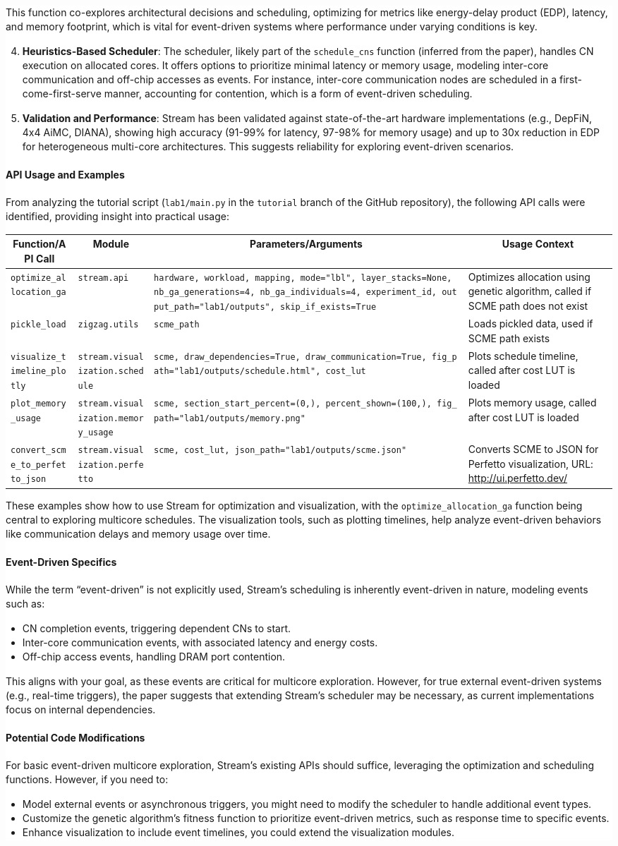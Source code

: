    This function co-explores architectural decisions and scheduling, optimizing for metrics like energy-delay product (EDP), latency, and memory footprint, which is vital for event-driven systems where performance under varying conditions is key.

4. **Heuristics-Based Scheduler**: The scheduler, likely part of the `schedule_cns` function (inferred from the paper), handles CN execution on allocated cores. It offers options to prioritize minimal latency or memory usage, modeling inter-core communication and off-chip accesses as events. For instance, inter-core communication nodes are scheduled in a first-come-first-serve manner, accounting for contention, which is a form of event-driven scheduling.

5. **Validation and Performance**: Stream has been validated against state-of-the-art hardware implementations (e.g., DepFiN, 4x4 AiMC, DIANA), showing high accuracy (91-99% for latency, 97-98% for memory usage) and up to 30x reduction in EDP for heterogeneous multi-core architectures. This suggests reliability for exploring event-driven scenarios.

#### API Usage and Examples
From analyzing the tutorial script (`lab1/main.py` in the `tutorial` branch of the GitHub repository), the following API calls were identified, providing insight into practical usage:

| Function/API Call                     | Module                     | Parameters/Arguments                                                                 | Usage Context                          |
|---------------------------------------|----------------------------|-------------------------------------------------------------------------------------|-----------------------------------------|
| `optimize_allocation_ga`               | `stream.api`               | `hardware, workload, mapping, mode="lbl", layer_stacks=None, nb_ga_generations=4, nb_ga_individuals=4, experiment_id, output_path="lab1/outputs", skip_if_exists=True` | Optimizes allocation using genetic algorithm, called if SCME path does not exist |
| `pickle_load`                          | `zigzag.utils`             | `scme_path`                                                                         | Loads pickled data, used if SCME path exists |
| `visualize_timeline_plotly`            | `stream.visualization.schedule` | `scme, draw_dependencies=True, draw_communication=True, fig_path="lab1/outputs/schedule.html", cost_lut` | Plots schedule timeline, called after cost LUT is loaded |
| `plot_memory_usage`                    | `stream.visualization.memory_usage` | `scme, section_start_percent=(0,), percent_shown=(100,), fig_path="lab1/outputs/memory.png"` | Plots memory usage, called after cost LUT is loaded |
| `convert_scme_to_perfetto_json`        | `stream.visualization.perfetto` | `scme, cost_lut, json_path="lab1/outputs/scme.json"`                                | Converts SCME to JSON for Perfetto visualization, URL: http://ui.perfetto.dev/ |

These examples show how to use Stream for optimization and visualization, with the `optimize_allocation_ga` function being central to exploring multicore schedules. The visualization tools, such as plotting timelines, help analyze event-driven behaviors like communication delays and memory usage over time.

#### Event-Driven Specifics
While the term “event-driven” is not explicitly used, Stream’s scheduling is inherently event-driven in nature, modeling events such as:
- CN completion events, triggering dependent CNs to start.
- Inter-core communication events, with associated latency and energy costs.
- Off-chip access events, handling DRAM port contention.

This aligns with your goal, as these events are critical for multicore exploration. However, for true external event-driven systems (e.g., real-time triggers), the paper suggests that extending Stream’s scheduler may be necessary, as current implementations focus on internal dependencies.

#### Potential Code Modifications
For basic event-driven multicore exploration, Stream’s existing APIs should suffice, leveraging the optimization and scheduling functions. However, if you need to:
- Model external events or asynchronous triggers, you might need to modify the scheduler to handle additional event types.
- Customize the genetic algorithm’s fitness function to prioritize event-driven metrics, such as response time to specific events.
- Enhance visualization to include event timelines, you could extend the visualization modules.
